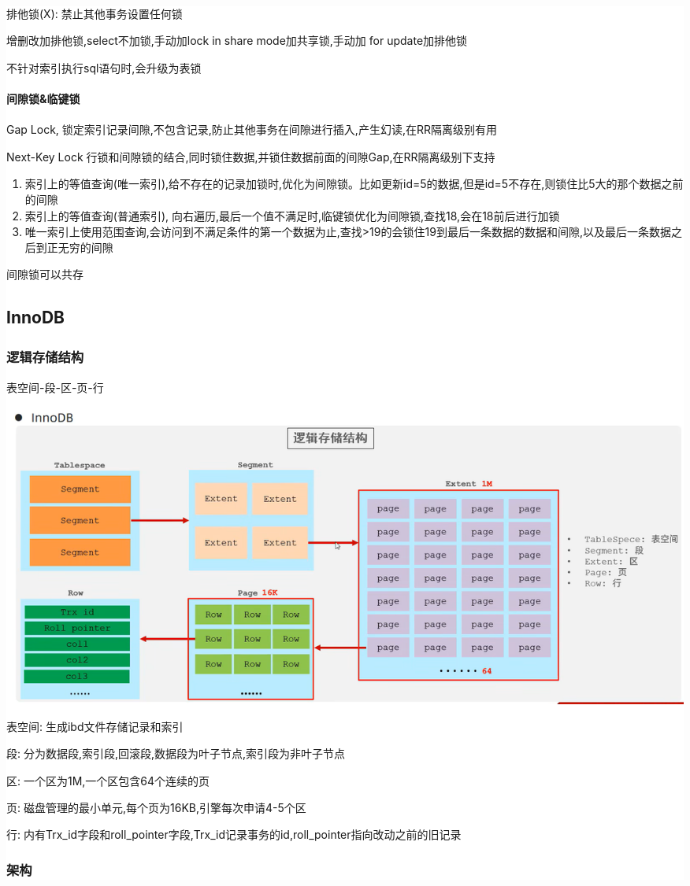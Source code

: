 排他锁(X): 禁止其他事务设置任何锁

增删改加排他锁,select不加锁,手动加lock in share mode加共享锁,手动加 for update加排他锁

不针对索引执行sql语句时,会升级为表锁

#### 间隙锁&临键锁

Gap Lock, 锁定索引记录间隙,不包含记录,防止其他事务在间隙进行插入,产生幻读,在RR隔离级别有用

Next-Key Lock 行锁和间隙锁的结合,同时锁住数据,并锁住数据前面的间隙Gap,在RR隔离级别下支持

1. 索引上的等值查询(唯一索引),给不存在的记录加锁时,优化为间隙锁。比如更新id=5的数据,但是id=5不存在,则锁住比5大的那个数据之前的间隙
2. 索引上的等值查询(普通索引), 向右遍历,最后一个值不满足时,临键锁优化为间隙锁,查找18,会在18前后进行加锁
3. 唯一索引上使用范围查询,会访问到不满足条件的第一个数据为止,查找\>19的会锁住19到最后一条数据的数据和间隙,以及最后一条数据之后到正无穷的间隙

间隙锁可以共存

## InnoDB

### 逻辑存储结构

表空间-段-区-页-行

![image-20230714110609444](1.mysql+jdbc.assets/image-20230714110609444.png)

表空间: 生成ibd文件存储记录和索引

段: 分为数据段,索引段,回滚段,数据段为叶子节点,索引段为非叶子节点

区: 一个区为1M,一个区包含64个连续的页

页: 磁盘管理的最小单元,每个页为16KB,引擎每次申请4-5个区

行: 内有Trx_id字段和roll_pointer字段,Trx_id记录事务的id,roll_pointer指向改动之前的旧记录

### 架构
